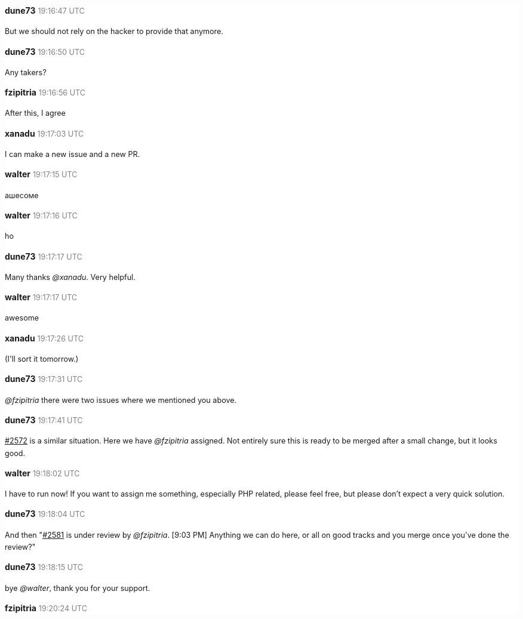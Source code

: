 **dune73** <span style="color: grey; font-size: 90%;">19:16:47 UTC</span>

<span style="font-size: 90%;">But we should not rely on the hacker to provide that anymore.</span>

**dune73** <span style="color: grey; font-size: 90%;">19:16:50 UTC</span>

<span style="font-size: 90%;">Any takers?</span>

**fzipitria** <span style="color: grey; font-size: 90%;">19:16:56 UTC</span>

<span style="font-size: 90%;">After this, I agree</span>

**xanadu** <span style="color: grey; font-size: 90%;">19:17:03 UTC</span>

<span style="font-size: 90%;">I can make a new issue and a new PR.</span>

**walter** <span style="color: grey; font-size: 90%;">19:17:15 UTC</span>

<span style="font-size: 90%;">ашесоме</span>

**walter** <span style="color: grey; font-size: 90%;">19:17:16 UTC</span>

<span style="font-size: 90%;">ho</span>

**dune73** <span style="color: grey; font-size: 90%;">19:17:17 UTC</span>

<span style="font-size: 90%;">Many thanks _@xanadu_. Very helpful.</span>

**walter** <span style="color: grey; font-size: 90%;">19:17:17 UTC</span>

<span style="font-size: 90%;">awesome</span>

**xanadu** <span style="color: grey; font-size: 90%;">19:17:26 UTC</span>

<span style="font-size: 90%;">(I'll sort it tomorrow.)</span>

**dune73** <span style="color: grey; font-size: 90%;">19:17:31 UTC</span>

<span style="font-size: 90%;">_@fzipitria_ there were two issues where we mentioned you above.</span>

**dune73** <span style="color: grey; font-size: 90%;">19:17:41 UTC</span>

<span style="font-size: 90%;">[#2572](https://github.com/coreruleset/coreruleset/issues/#2572) is a similar situation. Here we have _@fzipitria_ assigned. Not entirely sure this is ready to be merged after a small change, but it looks good.</span>

**walter** <span style="color: grey; font-size: 90%;">19:18:02 UTC</span>

<span style="font-size: 90%;">I have to run now! If you want to assign me something, especially PHP related, please feel free, but please don’t expect a very quick solution.</span>

**dune73** <span style="color: grey; font-size: 90%;">19:18:04 UTC</span>

<span style="font-size: 90%;">And then "[#2581](https://github.com/coreruleset/coreruleset/issues/#2581) is under review by _@fzipitria_.
[9:03 PM] Anything we can do here, or all on good tracks and you merge once you've done the review?"</span>

**dune73** <span style="color: grey; font-size: 90%;">19:18:15 UTC</span>

<span style="font-size: 90%;">bye _@walter_, thank you for your support.</span>

**fzipitria** <span style="color: grey; font-size: 90%;">19:20:24 UTC</span>
